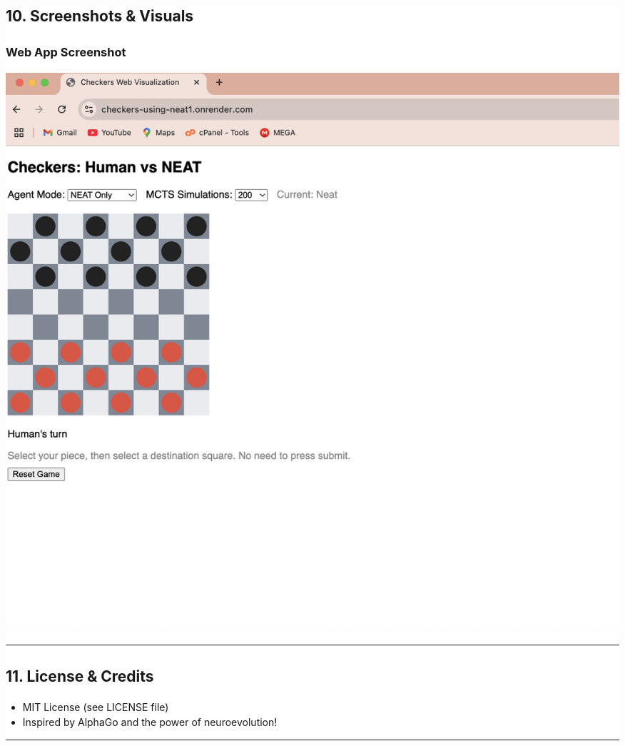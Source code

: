 
## 10. Screenshots & Visuals

### Web App Screenshot
![Web App Screenshot](./image.png)

---

## 11. License & Credits
- MIT License (see LICENSE file)
- Inspired by AlphaGo and the power of neuroevolution!

---